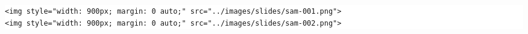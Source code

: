 	<img style="width: 900px; margin: 0 auto;" src="../images/slides/sam-001.png">
	<img style="width: 900px; margin: 0 auto;" src="../images/slides/sam-002.png">